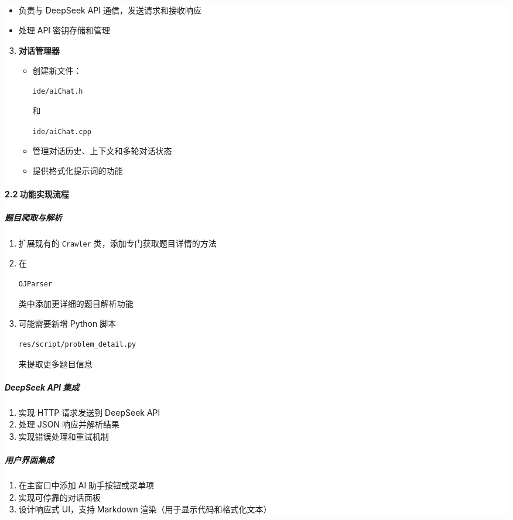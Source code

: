    - 负责与 DeepSeek API 通信，发送请求和接收响应

   - 处理 API 密钥存储和管理

3. **对话管理器**

   - 创建新文件：

     ```
     ide/aiChat.h
     ```

      

     和

      

     ```
     ide/aiChat.cpp
     ```

   - 管理对话历史、上下文和多轮对话状态

   - 提供格式化提示词的功能

#### 2.2 功能实现流程

##### 题目爬取与解析

1. 扩展现有的 `Crawler` 类，添加专门获取题目详情的方法

2. 在

    

   ```
   OJParser
   ```

    

   类中添加更详细的题目解析功能

3. 可能需要新增 Python 脚本

    

   ```
   res/script/problem_detail.py
   ```

    

   来提取更多题目信息

##### DeepSeek API 集成

1. 实现 HTTP 请求发送到 DeepSeek API
2. 处理 JSON 响应并解析结果
3. 实现错误处理和重试机制

##### 用户界面集成

1. 在主窗口中添加 AI 助手按钮或菜单项
2. 实现可停靠的对话面板
3. 设计响应式 UI，支持 Markdown 渲染（用于显示代码和格式化文本）
